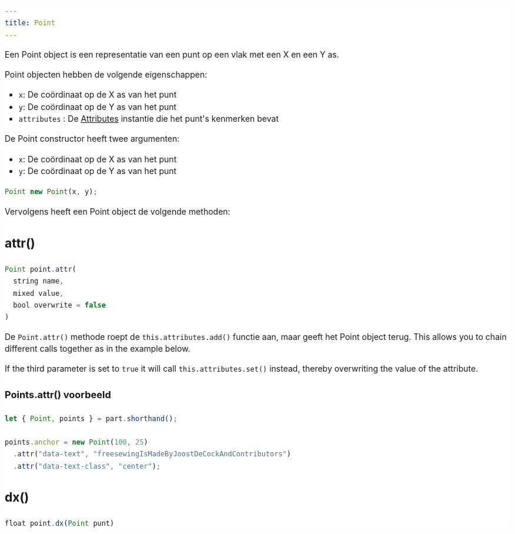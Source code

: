 ```yaml
---
title: Point
---
```


Een Point object is een representatie van een punt op een vlak met een X en een Y as.

Point objecten hebben de volgende eigenschappen:

- `x`: De coördinaat op de X as van het punt
- `y`: De coördinaat op de Y as van het punt
- `attributes` : De [Attributes](../attributes) instantie die het punt's kenmerken bevat

De Point constructor heeft twee argumenten:

- `x`: De coördinaat op de X as van het punt
- `y`: De coördinaat op de Y as van het punt

```js
Point new Point(x, y);
```

Vervolgens heeft een Point object de volgende methoden:

## attr()

```js
Point point.attr(
  string name, 
  mixed value, 
  bool overwrite = false
)
```

De `Point.attr()` methode roept de `this.attributes.add()` functie aan, maar geeft het Point object terug. This allows you to chain different calls together as in the example below.

If the third parameter is set to `true` it will call `this.attributes.set()` instead, thereby overwriting the value of the attribute.

### Points.attr() voorbeeld

<Example part="point_attr" caption="An example of the Point.attr() method" />

```js
let { Point, points } = part.shorthand();

points.anchor = new Point(100, 25)
  .attr("data-text", "freesewingIsMadeByJoostDeCockAndContributors")
  .attr("data-text-class", "center");
```

## dx()

```js
float point.dx(Point punt)
```
